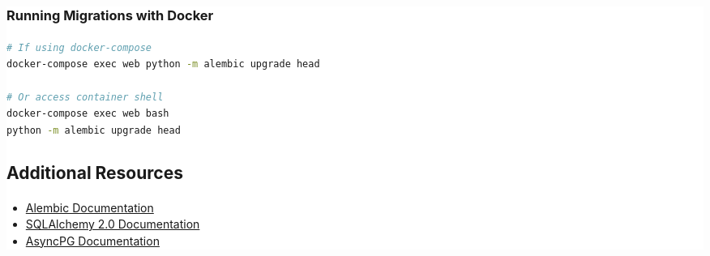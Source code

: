 ### Running Migrations with Docker
```bash
# If using docker-compose
docker-compose exec web python -m alembic upgrade head

# Or access container shell
docker-compose exec web bash
python -m alembic upgrade head
```

## Additional Resources

- [Alembic Documentation](https://alembic.sqlalchemy.org/)
- [SQLAlchemy 2.0 Documentation](https://docs.sqlalchemy.org/)
- [AsyncPG Documentation](https://magicstack.github.io/asyncpg/)
